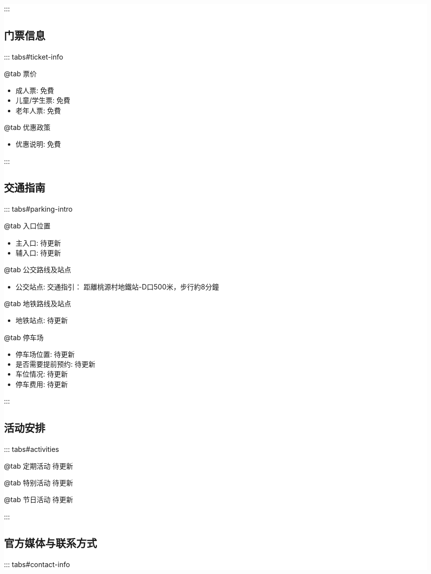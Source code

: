 :::

## 门票信息

::: tabs#ticket-info

@tab 票价
- 成人票: 免費
- 儿童/学生票: 免費
- 老年人票: 免費

@tab 优惠政策
- 优惠说明: 免費

:::

## 交通指南

::: tabs#parking-intro

@tab 入口位置
- 主入口: 待更新
- 辅入口: 待更新

@tab 公交路线及站点
- 公交站点: 交通指引： 距離桃源村地鐵站-D口500米，步行約8分鐘

@tab 地铁路线及站点
- 地铁站点: 待更新

@tab 停车场
- 停车场位置: 待更新
- 是否需要提前预约: 待更新
- 车位情况: 待更新
- 停车费用: 待更新

:::

## 活动安排

::: tabs#activities

@tab 定期活动
待更新

@tab 特别活动
待更新

@tab 节日活动
待更新

:::

## 官方媒体与联系方式

::: tabs#contact-info

